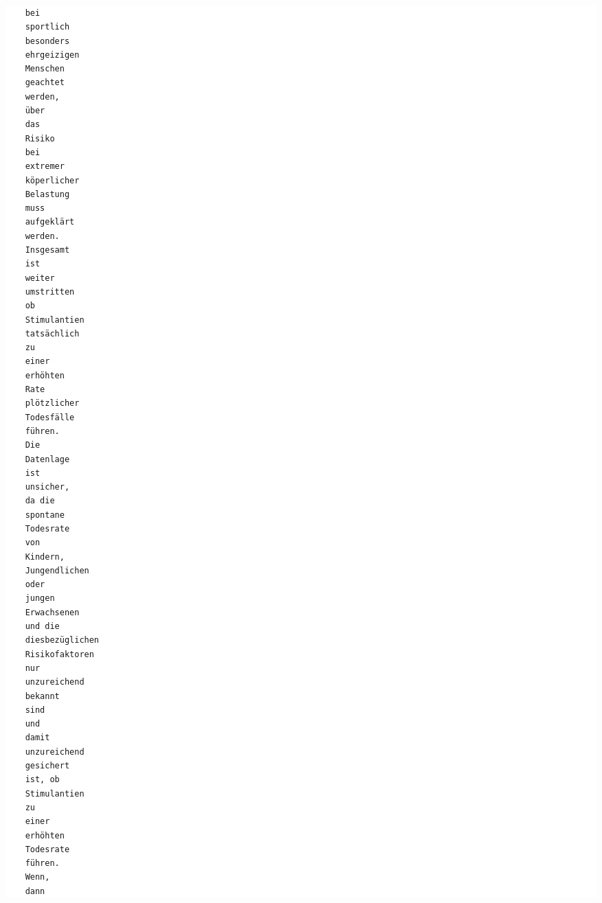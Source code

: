 		bei 
		sportlich 
		besonders 
		ehrgeizigen 
		Menschen 
		geachtet 
		werden, 
		über 
		das 
		Risiko 
		bei 
		extremer 
		köperlicher 
		Belastung 
		muss 
		aufgeklärt 
		werden. 
		Insgesamt 
		ist 
		weiter 
		umstritten 
		ob 
		Stimulantien 
		tatsächlich 
		zu 
		einer 
		erhöhten 
		Rate 
		plötzlicher 
		Todesfälle 
		führen. 
		Die 
		Datenlage 
		ist 
		unsicher, 
		da die 
		spontane 
		Todesrate 
		von 
		Kindern, 
		Jungendlichen 
		oder 
		jungen 
		Erwachsenen 
		und die 
		diesbezüglichen 
		Risikofaktoren 
		nur 
		unzureichend 
		bekannt 
		sind 
		und 
		damit 
		unzureichend 
		gesichert 
		ist, ob 
		Stimulantien 
		zu 
		einer 
		erhöhten 
		Todesrate 
		führen. 
		Wenn, 
		dann 